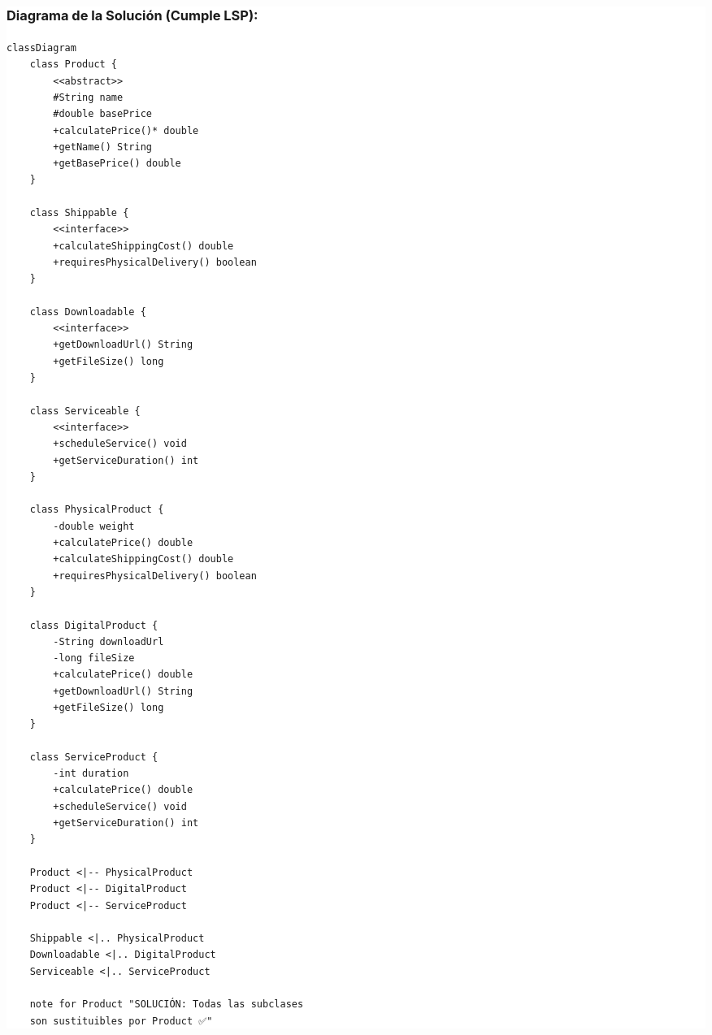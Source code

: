 ### Diagrama de la Solución (Cumple LSP):

```mermaid
classDiagram
    class Product {
        <<abstract>>
        #String name
        #double basePrice
        +calculatePrice()* double
        +getName() String
        +getBasePrice() double
    }

    class Shippable {
        <<interface>>
        +calculateShippingCost() double
        +requiresPhysicalDelivery() boolean
    }

    class Downloadable {
        <<interface>>
        +getDownloadUrl() String
        +getFileSize() long
    }

    class Serviceable {
        <<interface>>
        +scheduleService() void
        +getServiceDuration() int
    }

    class PhysicalProduct {
        -double weight
        +calculatePrice() double
        +calculateShippingCost() double
        +requiresPhysicalDelivery() boolean
    }

    class DigitalProduct {
        -String downloadUrl
        -long fileSize
        +calculatePrice() double
        +getDownloadUrl() String
        +getFileSize() long
    }

    class ServiceProduct {
        -int duration
        +calculatePrice() double
        +scheduleService() void
        +getServiceDuration() int
    }

    Product <|-- PhysicalProduct
    Product <|-- DigitalProduct
    Product <|-- ServiceProduct

    Shippable <|.. PhysicalProduct
    Downloadable <|.. DigitalProduct
    Serviceable <|.. ServiceProduct

    note for Product "SOLUCIÓN: Todas las subclases
    son sustituibles por Product ✅"
```